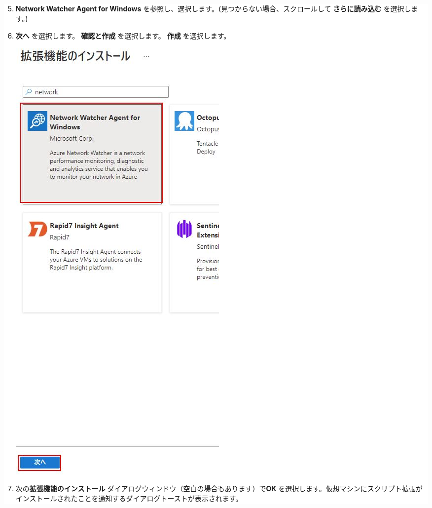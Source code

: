 5. **Network Watcher Agent for Windows** を参照し、選択します。(見つからない場合、スクロールして **さらに読み込む** を選択します。)

6. **次へ** を選択します。 **確認と作成** を選択します。 **作成** を選択します。

    ![Network Watcher Agent for Windows is highlighted on the left, and Create is highlighted on the right.](images/Hands-onlabstep-bystep-Azuresecurityprivacyandcomplianceimages/media/image65.jpg "Create a Network Watcher agent")

7. 次の**拡張機能のインストール** ダイアログウィンドウ（空白の場合もあります）で**OK** を選択します。仮想マシンにスクリプト拡張がインストールされたことを通知するダイアログトーストが表示されます。
